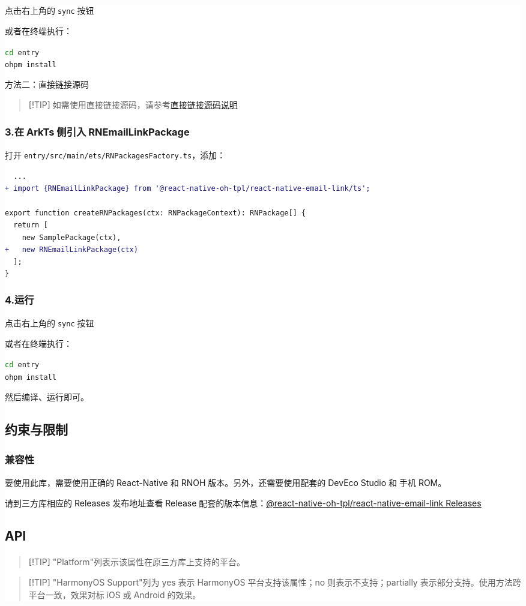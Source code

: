 点击右上角的 `sync` 按钮

或者在终端执行：

```bash
cd entry
ohpm install
```

方法二：直接链接源码

> [!TIP] 如需使用直接链接源码，请参考[直接链接源码说明](/zh-cn/link-source-code.md)

### 3.在 ArkTs 侧引入 RNEmailLinkPackage

打开 `entry/src/main/ets/RNPackagesFactory.ts`，添加：

```diff
  ...
+ import {RNEmailLinkPackage} from '@react-native-oh-tpl/react-native-email-link/ts';

export function createRNPackages(ctx: RNPackageContext): RNPackage[] {
  return [
    new SamplePackage(ctx),
+   new RNEmailLinkPackage(ctx)
  ];
}
```

### 4.运行

点击右上角的 `sync` 按钮

或者在终端执行：

```bash
cd entry
ohpm install
```

然后编译、运行即可。

## 约束与限制

### 兼容性

要使用此库，需要使用正确的 React-Native 和 RNOH 版本。另外，还需要使用配套的 DevEco Studio 和 手机 ROM。

请到三方库相应的 Releases 发布地址查看 Release 配套的版本信息：[@react-native-oh-tpl/react-native-email-link Releases](https://github.com/react-native-oh-library/react-native-email-link/releases)

## API

> [!TIP] "Platform"列表示该属性在原三方库上支持的平台。

> [!TIP] "HarmonyOS Support"列为 yes 表示 HarmonyOS 平台支持该属性；no 则表示不支持；partially 表示部分支持。使用方法跨平台一致，效果对标 iOS 或 Android 的效果。
